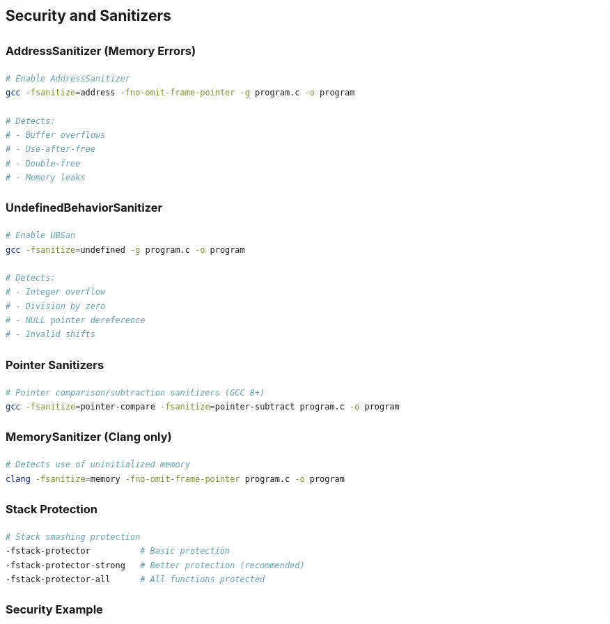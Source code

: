
## Security and Sanitizers

### AddressSanitizer (Memory Errors)

```bash
# Enable AddressSanitizer
gcc -fsanitize=address -fno-omit-frame-pointer -g program.c -o program

# Detects:
# - Buffer overflows
# - Use-after-free
# - Double-free
# - Memory leaks
```

### UndefinedBehaviorSanitizer

```bash
# Enable UBSan
gcc -fsanitize=undefined -g program.c -o program

# Detects:
# - Integer overflow
# - Division by zero
# - NULL pointer dereference
# - Invalid shifts
```

### Pointer Sanitizers

```bash
# Pointer comparison/subtraction sanitizers (GCC 8+)
gcc -fsanitize=pointer-compare -fsanitize=pointer-subtract program.c -o program
```

### MemorySanitizer (Clang only)

```bash
# Detects use of uninitialized memory
clang -fsanitize=memory -fno-omit-frame-pointer program.c -o program
```

### Stack Protection

```bash
# Stack smashing protection
-fstack-protector          # Basic protection
-fstack-protector-strong   # Better protection (recommended)
-fstack-protector-all      # All functions protected
```

### Security Example
